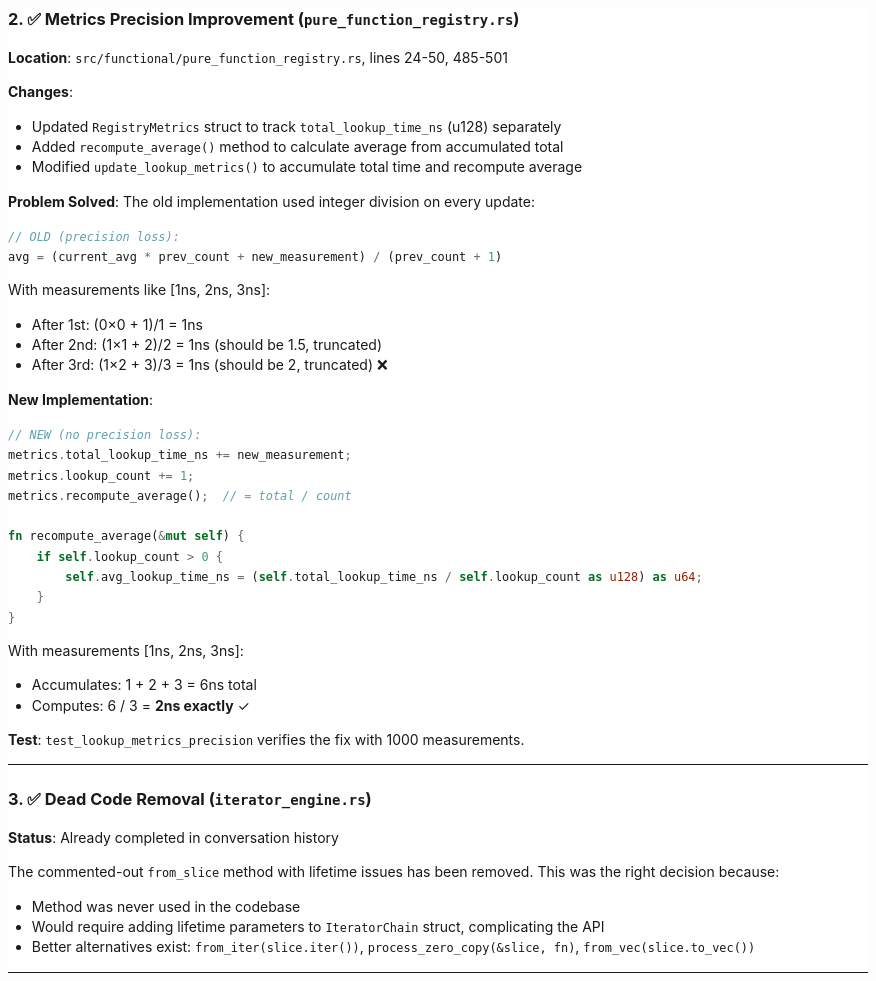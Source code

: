 
### 2. ✅ Metrics Precision Improvement (`pure_function_registry.rs`)

**Location**: `src/functional/pure_function_registry.rs`, lines 24-50, 485-501

**Changes**:
- Updated `RegistryMetrics` struct to track `total_lookup_time_ns` (u128) separately
- Added `recompute_average()` method to calculate average from accumulated total
- Modified `update_lookup_metrics()` to accumulate total time and recompute average

**Problem Solved**:
The old implementation used integer division on every update:
```rust
// OLD (precision loss):
avg = (current_avg * prev_count + new_measurement) / (prev_count + 1)
```

With measurements like [1ns, 2ns, 3ns]:
- After 1st: (0×0 + 1)/1 = 1ns
- After 2nd: (1×1 + 2)/2 = 1ns (should be 1.5, truncated)
- After 3rd: (1×2 + 3)/3 = 1ns (should be 2, truncated) ❌

**New Implementation**:
```rust
// NEW (no precision loss):
metrics.total_lookup_time_ns += new_measurement;
metrics.lookup_count += 1;
metrics.recompute_average();  // = total / count

fn recompute_average(&mut self) {
    if self.lookup_count > 0 {
        self.avg_lookup_time_ns = (self.total_lookup_time_ns / self.lookup_count as u128) as u64;
    }
}
```

With measurements [1ns, 2ns, 3ns]:
- Accumulates: 1 + 2 + 3 = 6ns total
- Computes: 6 / 3 = **2ns exactly** ✓

**Test**: `test_lookup_metrics_precision` verifies the fix with 1000 measurements.

---

### 3. ✅ Dead Code Removal (`iterator_engine.rs`)

**Status**: Already completed in conversation history

The commented-out `from_slice` method with lifetime issues has been removed. This was the right decision because:
- Method was never used in the codebase
- Would require adding lifetime parameters to `IteratorChain` struct, complicating the API
- Better alternatives exist: `from_iter(slice.iter())`, `process_zero_copy(&slice, fn)`, `from_vec(slice.to_vec())`

---